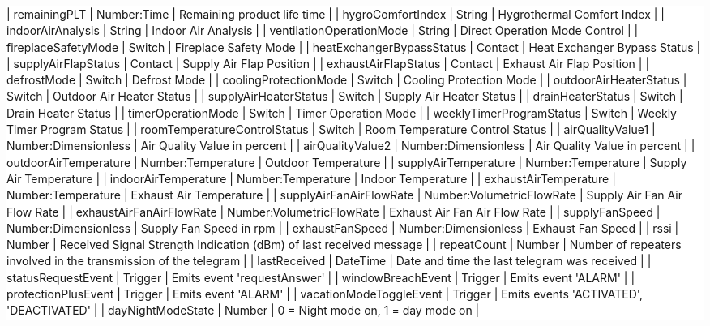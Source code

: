 | remainingPLT                      | Number:Time               | Remaining product life time |
| hygroComfortIndex                 | String                    | Hygrothermal Comfort Index |
| indoorAirAnalysis                 | String                    | Indoor Air Analysis |
| ventilationOperationMode          | String                    | Direct Operation Mode Control |
| fireplaceSafetyMode               | Switch                    | Fireplace Safety Mode |
| heatExchangerBypassStatus         | Contact                   | Heat Exchanger Bypass Status |
| supplyAirFlapStatus               | Contact                   | Supply Air Flap Position |
| exhaustAirFlapStatus              | Contact                   | Exhaust Air Flap Position |
| defrostMode                       | Switch                    | Defrost Mode |
| coolingProtectionMode             | Switch                    | Cooling Protection Mode |
| outdoorAirHeaterStatus            | Switch                    | Outdoor Air Heater Status |
| supplyAirHeaterStatus             | Switch                    | Supply Air Heater Status |
| drainHeaterStatus                 | Switch                    | Drain Heater Status |
| timerOperationMode                | Switch                    | Timer Operation Mode |
| weeklyTimerProgramStatus          | Switch                    | Weekly Timer Program Status |
| roomTemperatureControlStatus      | Switch                    | Room Temperature Control Status |
| airQualityValue1                  | Number:Dimensionless      | Air Quality Value in percent |
| airQualityValue2                  | Number:Dimensionless      | Air Quality Value in percent |
| outdoorAirTemperature             | Number:Temperature        | Outdoor Temperature |
| supplyAirTemperature              | Number:Temperature        | Supply Air Temperature |
| indoorAirTemperature              | Number:Temperature        | Indoor Temperature |
| exhaustAirTemperature             | Number:Temperature        | Exhaust Air Temperature |
| supplyAirFanAirFlowRate           | Number:VolumetricFlowRate | Supply Air Fan Air Flow Rate |
| exhaustAirFanAirFlowRate          | Number:VolumetricFlowRate | Exhaust Air Fan Air Flow Rate |
| supplyFanSpeed                    | Number:Dimensionless      | Supply Fan Speed in rpm |
| exhaustFanSpeed                   | Number:Dimensionless      | Exhaust Fan Speed |
| rssi                              | Number                    | Received Signal Strength Indication (dBm) of last received message |
| repeatCount                       | Number                    | Number of repeaters involved in the transmission of the telegram |
| lastReceived                      | DateTime                  | Date and time the last telegram was received |
| statusRequestEvent                | Trigger                   | Emits event 'requestAnswer' |
| windowBreachEvent                 | Trigger                   | Emits event 'ALARM' |
| protectionPlusEvent               | Trigger                   | Emits event 'ALARM' |
| vacationModeToggleEvent           | Trigger                   | Emits events 'ACTIVATED', 'DEACTIVATED' |
| dayNightModeState                 | Number                    | 0 = Night mode on, 1 = day mode on |
